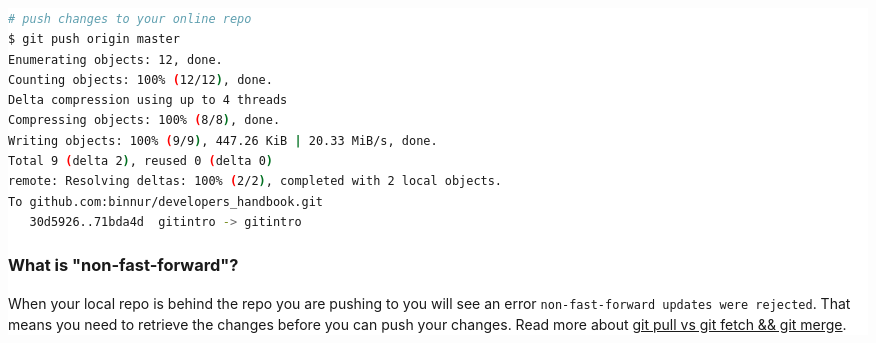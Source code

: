 ```sh
# push changes to your online repo
$ git push origin master
Enumerating objects: 12, done.
Counting objects: 100% (12/12), done.
Delta compression using up to 4 threads
Compressing objects: 100% (8/8), done.
Writing objects: 100% (9/9), 447.26 KiB | 20.33 MiB/s, done.
Total 9 (delta 2), reused 0 (delta 0)
remote: Resolving deltas: 100% (2/2), completed with 2 local objects.
To github.com:binnur/developers_handbook.git
   30d5926..71bda4d  gitintro -> gitintro
```

### What is "non-fast-forward"?
When your local repo is behind the repo you are pushing to you will see an error
`non-fast-forward updates were rejected`. That means you need to retrieve the
changes before you can push your changes. Read more about [git pull vs git fetch
&& git merge](#git-pull-vs-git-fetch-&&-git-merge).
